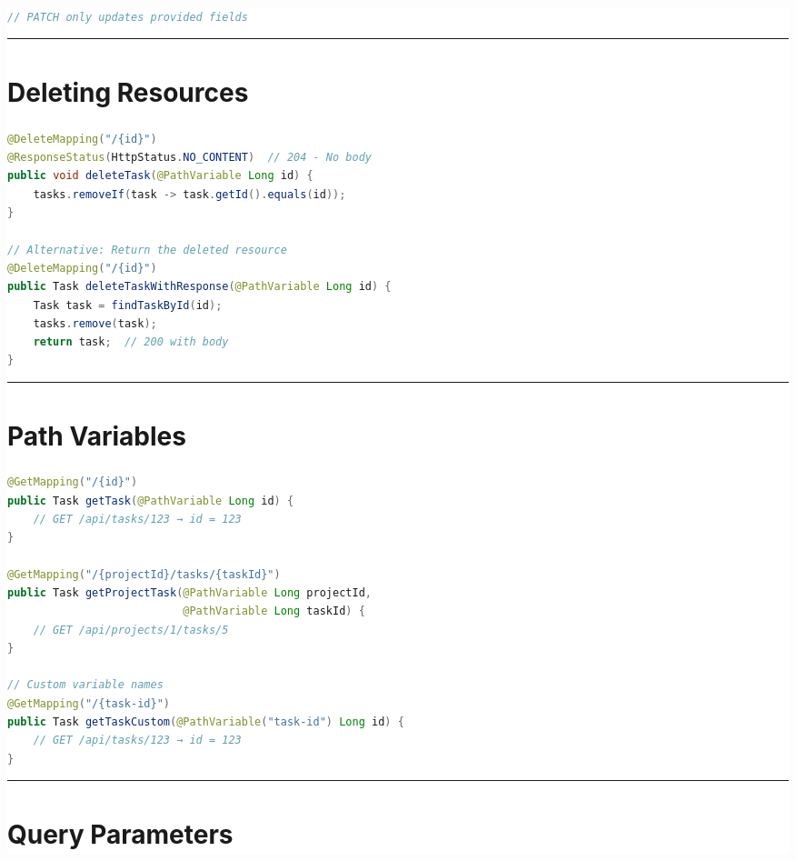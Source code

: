 ```java
// PATCH only updates provided fields
```

---

# Deleting Resources

```java
@DeleteMapping("/{id}")
@ResponseStatus(HttpStatus.NO_CONTENT)  // 204 - No body
public void deleteTask(@PathVariable Long id) {
    tasks.removeIf(task -> task.getId().equals(id));
}

// Alternative: Return the deleted resource
@DeleteMapping("/{id}")
public Task deleteTaskWithResponse(@PathVariable Long id) {
    Task task = findTaskById(id);
    tasks.remove(task);
    return task;  // 200 with body
}
```

---

# Path Variables

```java
@GetMapping("/{id}")
public Task getTask(@PathVariable Long id) {
    // GET /api/tasks/123 → id = 123
}

@GetMapping("/{projectId}/tasks/{taskId}")
public Task getProjectTask(@PathVariable Long projectId,
                           @PathVariable Long taskId) {
    // GET /api/projects/1/tasks/5
}

// Custom variable names
@GetMapping("/{task-id}")
public Task getTaskCustom(@PathVariable("task-id") Long id) {
    // GET /api/tasks/123 → id = 123
}
```

---

# Query Parameters
